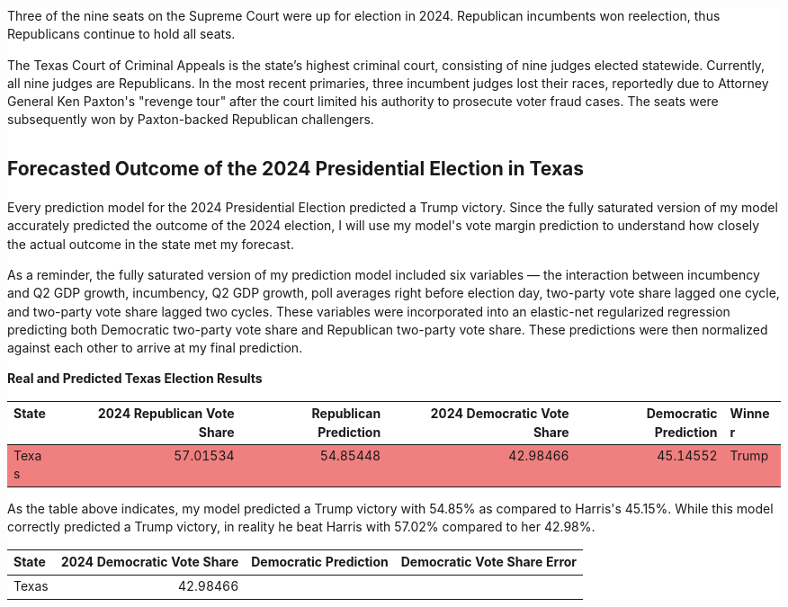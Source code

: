 Three of the nine seats on the Supreme Court were up for election in 2024. Republican incumbents won reelection, thus Republicans continue to hold all seats.

The Texas Court of Criminal Appeals is the state’s highest criminal court, consisting of nine judges elected statewide. Currently, all nine judges are Republicans. In the most recent primaries, three incumbent judges lost their races, reportedly due to Attorney General Ken Paxton's "revenge tour" after the court limited his authority to prosecute voter fraud cases. The seats were subsequently won by Paxton-backed Republican challengers.

## Forecasted Outcome of the 2024 Presidential Election in Texas

Every prediction model for the 2024 Presidential Election predicted a Trump victory. Since the fully saturated version of my model accurately predicted the outcome of the 2024 election, I will use my model's vote margin prediction to understand how closely the actual outcome in the state met my forecast.

As a reminder, the fully saturated version of my prediction model included six variables — the interaction between incumbency and Q2 GDP growth, incumbency, Q2 GDP growth, poll averages right before election day, two-party vote share lagged one cycle, and two-party vote share lagged two cycles. These variables were incorporated into an elastic-net regularized regression predicting both Democratic two-party vote share and Republican two-party vote share. These predictions were then normalized against each other to arrive at my final prediction. 

**Real and Predicted Texas Election Results**

<table class="table" style="width: auto !important; margin-left: auto; margin-right: auto;">
 <thead>
  <tr>
   <th style="text-align:left;"> State </th>
   <th style="text-align:right;"> 2024 Republican Vote Share </th>
   <th style="text-align:right;"> Republican Prediction </th>
   <th style="text-align:right;"> 2024 Democratic Vote Share </th>
   <th style="text-align:right;"> Democratic Prediction </th>
   <th style="text-align:left;"> Winner </th>
  </tr>
 </thead>
<tbody>
  <tr>
   <td style="text-align:left;background-color: rgba(240, 128, 128, 255) !important;"> Texas </td>
   <td style="text-align:right;background-color: rgba(240, 128, 128, 255) !important;"> 57.01534 </td>
   <td style="text-align:right;background-color: rgba(240, 128, 128, 255) !important;"> 54.85448 </td>
   <td style="text-align:right;background-color: rgba(240, 128, 128, 255) !important;"> 42.98466 </td>
   <td style="text-align:right;background-color: rgba(240, 128, 128, 255) !important;"> 45.14552 </td>
   <td style="text-align:left;background-color: rgba(240, 128, 128, 255) !important;"> Trump </td>
  </tr>
</tbody>
</table>

As the table above indicates, my model predicted a Trump victory with 54.85% as compared to Harris's 45.15%. While this model correctly predicted a Trump victory, in reality he beat Harris with 57.02% compared to her 42.98%. 

<table class="table" style="width: auto !important; margin-left: auto; margin-right: auto;">
 <thead>
  <tr>
   <th style="text-align:left;"> State </th>
   <th style="text-align:right;"> 2024 Democratic Vote Share </th>
   <th style="text-align:right;"> Democratic Prediction </th>
   <th style="text-align:right;"> Democratic Vote Share Error </th>
  </tr>
 </thead>
<tbody>
  <tr>
   <td style="text-align:left;"> Texas </td>
   <td style="text-align:right;"> 42.98466 </td>